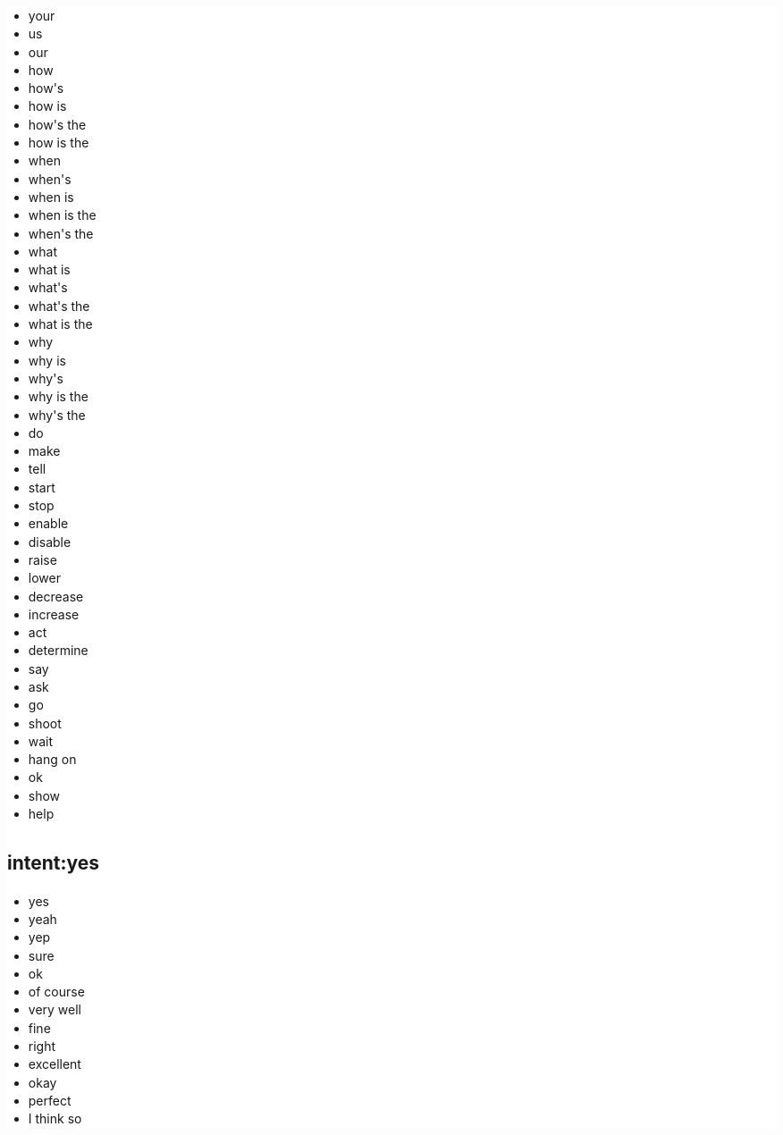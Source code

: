 - your
- us
- our
- how
- how's
- how is
- how's the
- how is the
- when
- when's
- when is
- when is the
- when's the
- what
- what is
- what's
- what's the
- what is the
- why
- why is
- why's
- why is the
- why's the
- do
- make
- tell
- start
- stop
- enable
- disable
- raise
- lower
- decrease
- increase
- act
- determine
- say
- ask
- go
- shoot
- wait
- hang on
- ok
- show
- help

## intent:yes
- yes
- yeah
- yep
- sure
- ok
- of course
- very well
- fine
- right
- excellent
- okay
- perfect
- I think so
